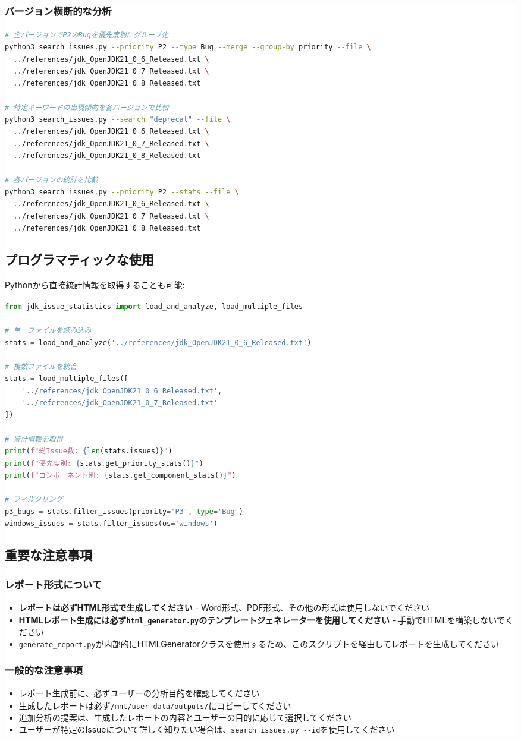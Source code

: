 ### バージョン横断的な分析

```bash
# 全バージョンでP2のBugを優先度別にグループ化
python3 search_issues.py --priority P2 --type Bug --merge --group-by priority --file \
  ../references/jdk_OpenJDK21_0_6_Released.txt \
  ../references/jdk_OpenJDK21_0_7_Released.txt \
  ../references/jdk_OpenJDK21_0_8_Released.txt

# 特定キーワードの出現傾向を各バージョンで比較
python3 search_issues.py --search "deprecat" --file \
  ../references/jdk_OpenJDK21_0_6_Released.txt \
  ../references/jdk_OpenJDK21_0_7_Released.txt \
  ../references/jdk_OpenJDK21_0_8_Released.txt

# 各バージョンの統計を比較
python3 search_issues.py --priority P2 --stats --file \
  ../references/jdk_OpenJDK21_0_6_Released.txt \
  ../references/jdk_OpenJDK21_0_7_Released.txt \
  ../references/jdk_OpenJDK21_0_8_Released.txt
```

## プログラマティックな使用

Pythonから直接統計情報を取得することも可能:

```python
from jdk_issue_statistics import load_and_analyze, load_multiple_files

# 単一ファイルを読み込み
stats = load_and_analyze('../references/jdk_OpenJDK21_0_6_Released.txt')

# 複数ファイルを統合
stats = load_multiple_files([
    '../references/jdk_OpenJDK21_0_6_Released.txt',
    '../references/jdk_OpenJDK21_0_7_Released.txt'
])

# 統計情報を取得
print(f"総Issue数: {len(stats.issues)}")
print(f"優先度別: {stats.get_priority_stats()}")
print(f"コンポーネント別: {stats.get_component_stats()}")

# フィルタリング
p3_bugs = stats.filter_issues(priority='P3', type='Bug')
windows_issues = stats.filter_issues(os='windows')
```

## 重要な注意事項

### レポート形式について
- **レポートは必ずHTML形式で生成してください** - Word形式、PDF形式、その他の形式は使用しないでください
- **HTMLレポート生成には必ず`html_generator.py`のテンプレートジェネレーターを使用してください** - 手動でHTMLを構築しないでください
- `generate_report.py`が内部的にHTMLGeneratorクラスを使用するため、このスクリプトを経由してレポートを生成してください

### 一般的な注意事項
- レポート生成前に、必ずユーザーの分析目的を確認してください
- 生成したレポートは必ず`/mnt/user-data/outputs/`にコピーしてください
- 追加分析の提案は、生成したレポートの内容とユーザーの目的に応じて選択してください
- ユーザーが特定のIssueについて詳しく知りたい場合は、`search_issues.py --id`を使用してください
